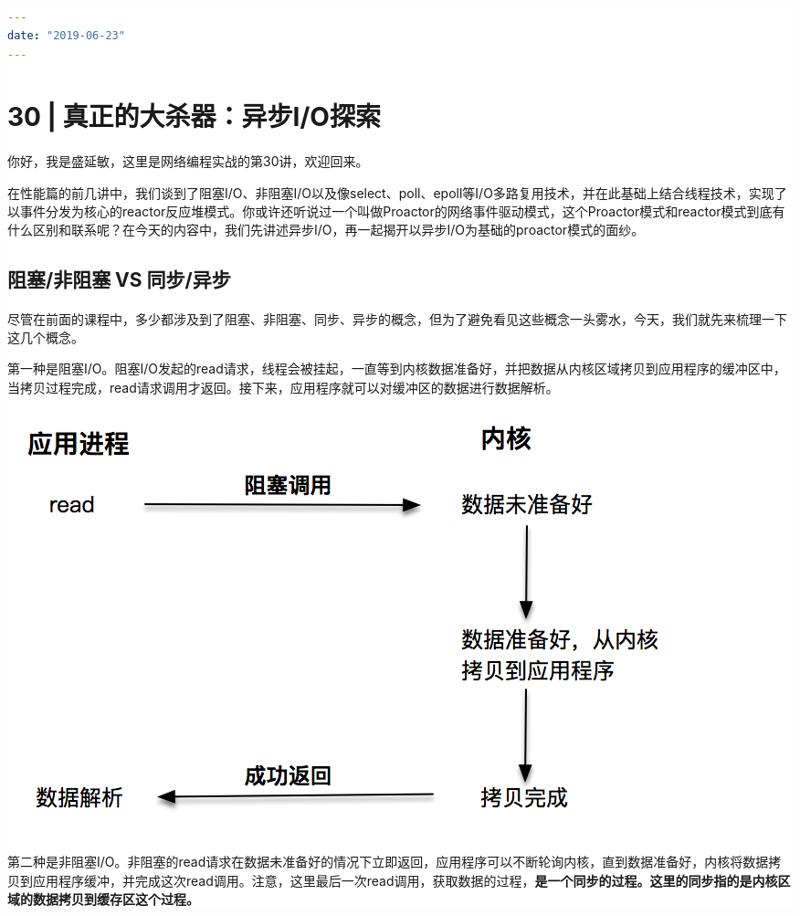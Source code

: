 ```yaml
---
date: "2019-06-23"
---  
```

      
# 30 | 真正的大杀器：异步I/O探索
你好，我是盛延敏，这里是网络编程实战的第30讲，欢迎回来。

在性能篇的前几讲中，我们谈到了阻塞I/O、非阻塞I/O以及像select、poll、epoll等I/O多路复用技术，并在此基础上结合线程技术，实现了以事件分发为核心的reactor反应堆模式。你或许还听说过一个叫做Proactor的网络事件驱动模式，这个Proactor模式和reactor模式到底有什么区别和联系呢？在今天的内容中，我们先讲述异步I/O，再一起揭开以异步I/O为基础的proactor模式的面纱。

## 阻塞/非阻塞 VS 同步/异步

尽管在前面的课程中，多少都涉及到了阻塞、非阻塞、同步、异步的概念，但为了避免看见这些概念一头雾水，今天，我们就先来梳理一下这几个概念。

第一种是阻塞I/O。阻塞I/O发起的read请求，线程会被挂起，一直等到内核数据准备好，并把数据从内核区域拷贝到应用程序的缓冲区中，当拷贝过程完成，read请求调用才返回。接下来，应用程序就可以对缓冲区的数据进行数据解析。

![](./httpsstatic001geekbangorgresourceimagee79ae7f477d5c2e902de5a23b0e90cf9339a.png)  
第二种是非阻塞I/O。非阻塞的read请求在数据未准备好的情况下立即返回，应用程序可以不断轮询内核，直到数据准备好，内核将数据拷贝到应用程序缓冲，并完成这次read调用。注意，这里最后一次read调用，获取数据的过程，**是一个同步的过程。这里的同步指的是内核区域的数据拷贝到缓存区这个过程。**


